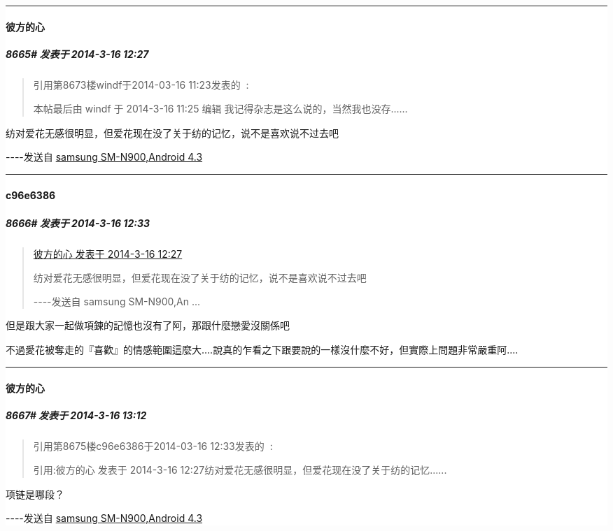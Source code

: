





-----

####  彼方的心  
##### 8665#       发表于 2014-3-16 12:27



<blockquote>引用第8673楼windf于2014-03-16 11:23发表的  :

本帖最后由 windf 于 2014-3-16 11:25 编辑 我记得杂志是这么说的，当然我也没存......</blockquote>
纺对爱花无感很明显，但爱花现在没了关于纺的记忆，说不是喜欢说不过去吧


----发送自 [samsung SM-N900,Android 4.3](http://stage1.5j4m.com/?null)







-----

####  c96e6386  
##### 8666#       发表于 2014-3-16 12:33



<blockquote><a href="httphttps://bbs.saraba1st.com/2b/forum.php?mod=redirect&amp;goto=findpost&amp;pid=24791993&amp;ptid=927657" target="_blank">彼方的心 发表于 2014-3-16 12:27</a>

纺对爱花无感很明显，但爱花现在没了关于纺的记忆，说不是喜欢说不过去吧


----发送自 samsung SM-N900,An ...</blockquote>
但是跟大家一起做項鍊的記憶也沒有了阿，那跟什麼戀愛沒關係吧

不過愛花被奪走的『喜歡』的情感範圍這麼大....說真的乍看之下跟要說的一樣沒什麼不好，但實際上問題非常嚴重阿....







-----

####  彼方的心  
##### 8667#       发表于 2014-3-16 13:12



<blockquote>引用第8675楼c96e6386于2014-03-16 12:33发表的  :

引用:彼方的心 发表于 2014-3-16 12:27纺对爱花无感很明显，但爱花现在没了关于纺的记忆......</blockquote>
项链是哪段？


----发送自 [samsung SM-N900,Android 4.3](http://stage1.5j4m.com/?null)



